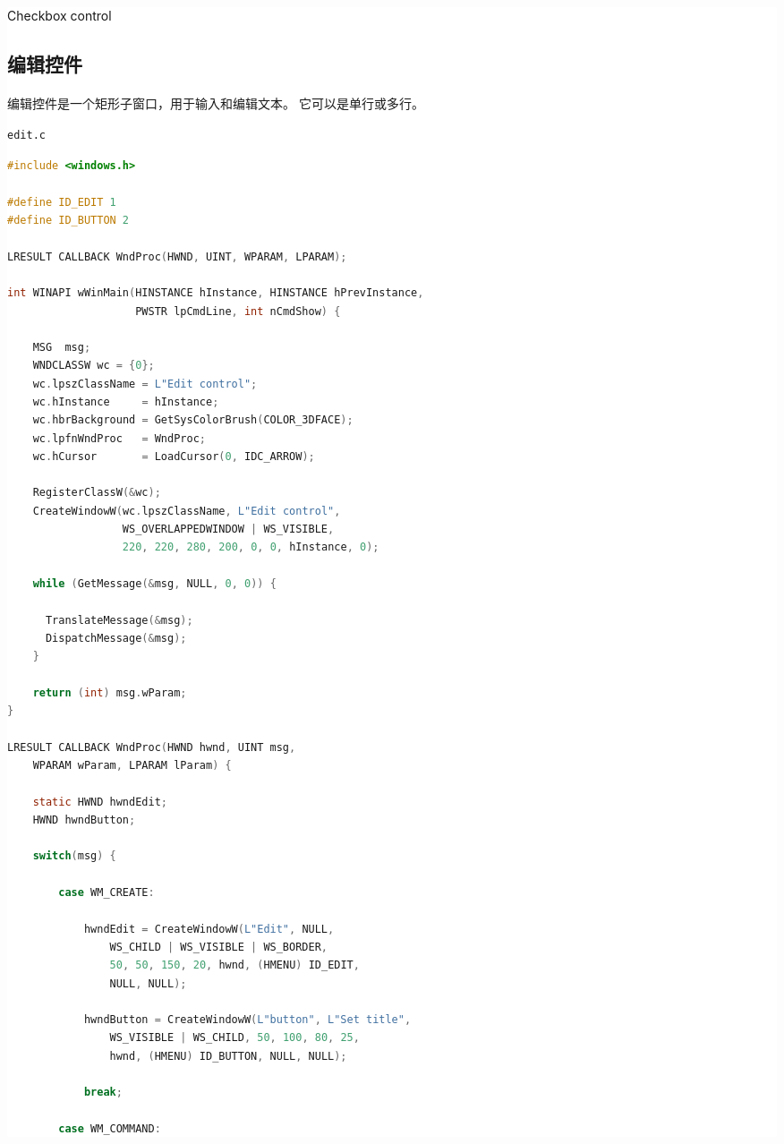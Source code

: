 Checkbox control

## 编辑控件

编辑控件是一个矩形子窗口，用于输入和编辑文本。 它可以是单行或多行。

`edit.c`

```c
#include <windows.h>

#define ID_EDIT 1
#define ID_BUTTON 2

LRESULT CALLBACK WndProc(HWND, UINT, WPARAM, LPARAM);

int WINAPI wWinMain(HINSTANCE hInstance, HINSTANCE hPrevInstance,
                    PWSTR lpCmdLine, int nCmdShow) {

    MSG  msg;    
    WNDCLASSW wc = {0};
    wc.lpszClassName = L"Edit control";
    wc.hInstance     = hInstance;
    wc.hbrBackground = GetSysColorBrush(COLOR_3DFACE);
    wc.lpfnWndProc   = WndProc;
    wc.hCursor       = LoadCursor(0, IDC_ARROW);

    RegisterClassW(&wc);
    CreateWindowW(wc.lpszClassName, L"Edit control",
                  WS_OVERLAPPEDWINDOW | WS_VISIBLE,
                  220, 220, 280, 200, 0, 0, hInstance, 0);  

    while (GetMessage(&msg, NULL, 0, 0)) {

      TranslateMessage(&msg);
      DispatchMessage(&msg);
    }

    return (int) msg.wParam;
}

LRESULT CALLBACK WndProc(HWND hwnd, UINT msg, 
    WPARAM wParam, LPARAM lParam) {

    static HWND hwndEdit;
    HWND hwndButton;

    switch(msg) {

        case WM_CREATE:

            hwndEdit = CreateWindowW(L"Edit", NULL, 
                WS_CHILD | WS_VISIBLE | WS_BORDER,
                50, 50, 150, 20, hwnd, (HMENU) ID_EDIT,
                NULL, NULL);

            hwndButton = CreateWindowW(L"button", L"Set title",
                WS_VISIBLE | WS_CHILD, 50, 100, 80, 25,
                hwnd, (HMENU) ID_BUTTON, NULL, NULL);

            break;

        case WM_COMMAND:	

```